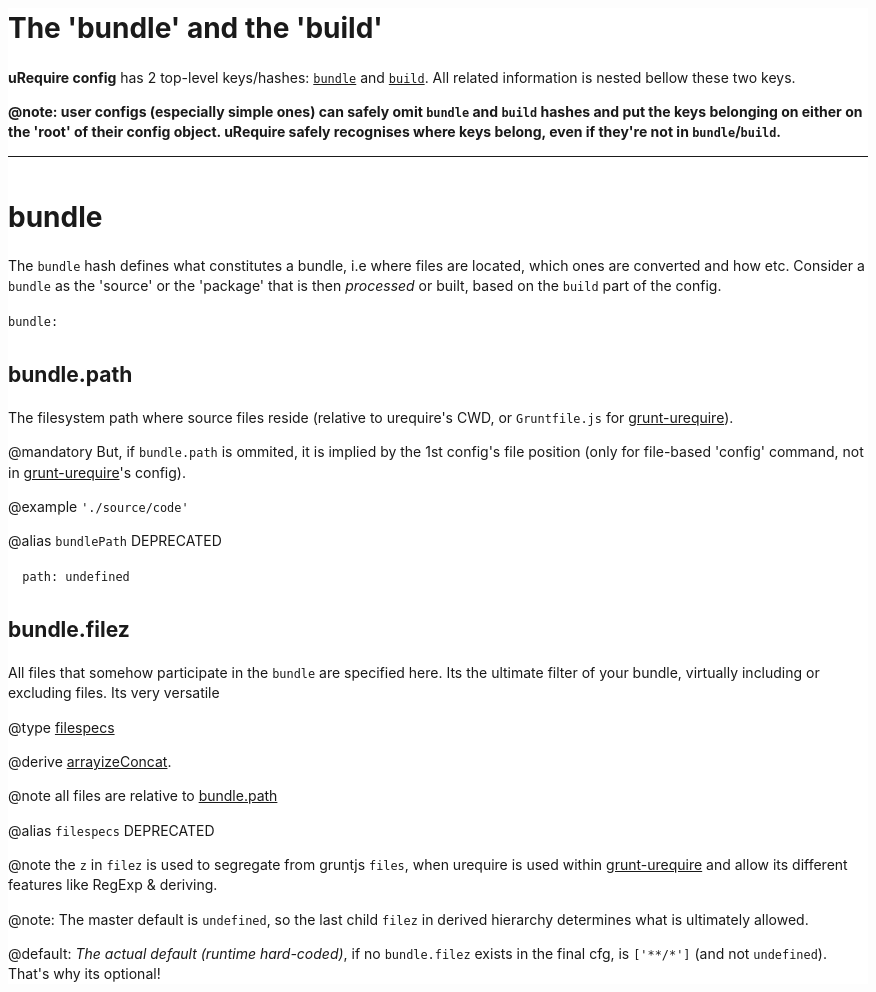 
# The 'bundle' and the 'build'

**uRequire config** has 2 top-level keys/hashes: [`bundle`](#bundle) and [`build`](#build). All related information is nested bellow these two keys.

**@note: user configs (especially simple ones) can safely omit `bundle` and `build` hashes and put the keys belonging on either on the 'root' of their config object. uRequire safely recognises where keys belong, even if they're not in `bundle`/`build`.**

_______
# bundle

The `bundle` hash defines what constitutes a bundle, i.e where files are located, which ones are converted and how etc. Consider a `bundle` as the 'source' or the 'package' that is then *processed* or built, based on the `build` part of the config.

    bundle:

## bundle.path

The filesystem path where source files reside (relative to urequire's CWD, or `Gruntfile.js` for [grunt-urequire](https://github.com/aearly/grunt-urequire)).

@mandatory But, if `bundle.path` is ommited, it is implied by the 1st config's file position (only for file-based 'config' command, not in [grunt-urequire](https://github.com/aearly/grunt-urequire)'s config).

@example `'./source/code'`

@alias `bundlePath` DEPRECATED

      path: undefined

## bundle.filez

All files that somehow participate in the `bundle` are specified here. Its the ultimate filter of your bundle, virtually including or excluding files. Its very versatile

@type [filespecs](types-and-derive#filespecs)

@derive [arrayizeConcat](types-and-derive#arrayizeConcat).

@note all files are relative to [bundle.path](#bundle.path)

@alias `filespecs` DEPRECATED

@note the `z` in `filez` is used to segregate from gruntjs `files`, when urequire is used within [grunt-urequire](https://github.com/aearly/grunt-urequire) and allow its different features like RegExp & deriving.

@note: The master default is `undefined`, so the last child `filez` in derived hierarchy determines what is ultimately allowed.

@default: *The actual default (runtime hard-coded)*, if no `bundle.filez` exists in the final cfg, is `['**/*']` (and not `undefined`). That's why its optional!
